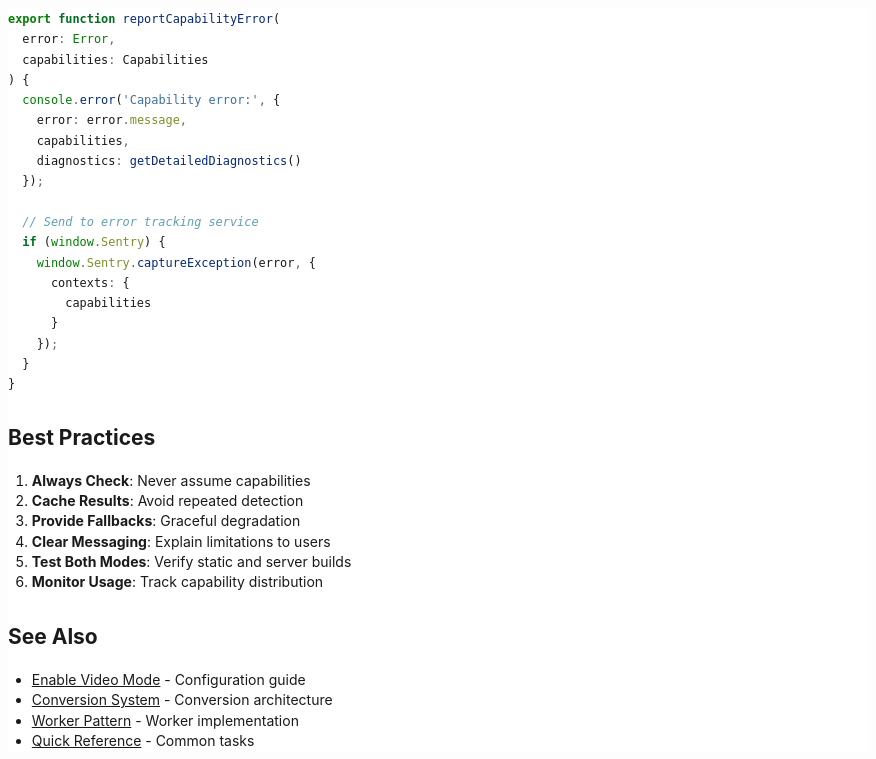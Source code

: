```typescript
export function reportCapabilityError(
  error: Error,
  capabilities: Capabilities
) {
  console.error('Capability error:', {
    error: error.message,
    capabilities,
    diagnostics: getDetailedDiagnostics()
  });
  
  // Send to error tracking service
  if (window.Sentry) {
    window.Sentry.captureException(error, {
      contexts: {
        capabilities
      }
    });
  }
}
```

## Best Practices

1. **Always Check**: Never assume capabilities
2. **Cache Results**: Avoid repeated detection
3. **Provide Fallbacks**: Graceful degradation
4. **Clear Messaging**: Explain limitations to users
5. **Test Both Modes**: Verify static and server builds
6. **Monitor Usage**: Track capability distribution

## See Also

- [Enable Video Mode](../recipes/enable-video-mode.md) - Configuration guide
- [Conversion System](conversion-system.md) - Conversion architecture
- [Worker Pattern](../patterns/worker-pattern.md) - Worker implementation
- [Quick Reference](../quick-reference.md) - Common tasks